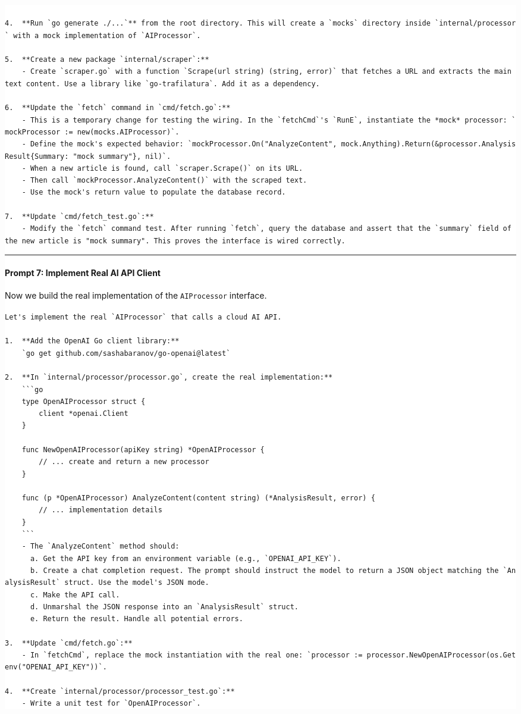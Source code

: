 ````text

4.  **Run `go generate ./...`** from the root directory. This will create a `mocks` directory inside `internal/processor` with a mock implementation of `AIProcessor`.

5.  **Create a new package `internal/scraper`:**
    - Create `scraper.go` with a function `Scrape(url string) (string, error)` that fetches a URL and extracts the main text content. Use a library like `go-trafilatura`. Add it as a dependency.

6.  **Update the `fetch` command in `cmd/fetch.go`:**
    - This is a temporary change for testing the wiring. In the `fetchCmd`'s `RunE`, instantiate the *mock* processor: `mockProcessor := new(mocks.AIProcessor)`.
    - Define the mock's expected behavior: `mockProcessor.On("AnalyzeContent", mock.Anything).Return(&processor.AnalysisResult{Summary: "mock summary"}, nil)`.
    - When a new article is found, call `scraper.Scrape()` on its URL.
    - Then call `mockProcessor.AnalyzeContent()` with the scraped text.
    - Use the mock's return value to populate the database record.

7.  **Update `cmd/fetch_test.go`:**
    - Modify the `fetch` command test. After running `fetch`, query the database and assert that the `summary` field of the new article is "mock summary". This proves the interface is wired correctly.
````

-----

#### **Prompt 7: Implement Real AI API Client**

Now we build the real implementation of the `AIProcessor` interface.

````text
Let's implement the real `AIProcessor` that calls a cloud AI API.

1.  **Add the OpenAI Go client library:**
    `go get github.com/sashabaranov/go-openai@latest`

2.  **In `internal/processor/processor.go`, create the real implementation:**
    ```go
    type OpenAIProcessor struct {
        client *openai.Client
    }

    func NewOpenAIProcessor(apiKey string) *OpenAIProcessor {
        // ... create and return a new processor
    }

    func (p *OpenAIProcessor) AnalyzeContent(content string) (*AnalysisResult, error) {
        // ... implementation details
    }
    ```
    - The `AnalyzeContent` method should:
      a. Get the API key from an environment variable (e.g., `OPENAI_API_KEY`).
      b. Create a chat completion request. The prompt should instruct the model to return a JSON object matching the `AnalysisResult` struct. Use the model's JSON mode.
      c. Make the API call.
      d. Unmarshal the JSON response into an `AnalysisResult` struct.
      e. Return the result. Handle all potential errors.

3.  **Update `cmd/fetch.go`:**
    - In `fetchCmd`, replace the mock instantiation with the real one: `processor := processor.NewOpenAIProcessor(os.Getenv("OPENAI_API_KEY"))`.

4.  **Create `internal/processor/processor_test.go`:**
    - Write a unit test for `OpenAIProcessor`.
````